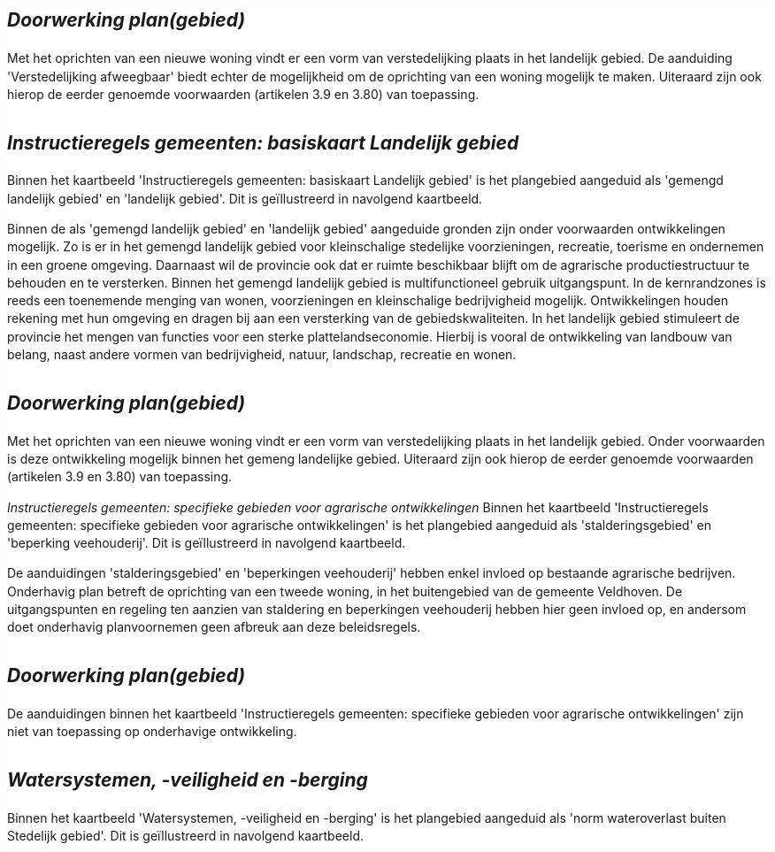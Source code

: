 ## *Doorwerking plan(gebied)*

Met het oprichten van een nieuwe woning vindt er een vorm van verstedelijking plaats in het landelijk gebied. De aanduiding 'Verstedelijking afweegbaar' biedt echter de mogelijkheid om de oprichting van een woning mogelijk te maken. Uiteraard zijn ook hierop de eerder genoemde voorwaarden (artikelen 3.9 en 3.80) van toepassing.

## *Instructieregels gemeenten: basiskaart Landelijk gebied*

Binnen het kaartbeeld 'Instructieregels gemeenten: basiskaart Landelijk gebied' is het plangebied aangeduid als 'gemengd landelijk gebied' en 'landelijk gebied'. Dit is geïllustreerd in navolgend kaartbeeld.

Binnen de als 'gemengd landelijk gebied' en 'landelijk gebied' aangeduide gronden zijn onder voorwaarden ontwikkelingen mogelijk. Zo is er in het gemengd landelijk gebied voor kleinschalige stedelijke voorzieningen, recreatie, toerisme en ondernemen in een groene omgeving. Daarnaast wil de provincie ook dat er ruimte beschikbaar blijft om de agrarische productiestructuur te behouden en te versterken. Binnen het gemengd landelijk gebied is multifunctioneel gebruik uitgangspunt. In de kernrandzones is reeds een toenemende menging van wonen, voorzieningen en kleinschalige bedrijvigheid mogelijk. Ontwikkelingen houden rekening met hun omgeving en dragen bij aan een versterking van de gebiedskwaliteiten. In het landelijk gebied stimuleert de provincie het mengen van functies voor een sterke plattelandseconomie. Hierbij is vooral de ontwikkeling van landbouw van belang, naast andere vormen van bedrijvigheid, natuur, landschap, recreatie en wonen.

## *Doorwerking plan(gebied)*

Met het oprichten van een nieuwe woning vindt er een vorm van verstedelijking plaats in het landelijk gebied. Onder voorwaarden is deze ontwikkeling mogelijk binnen het gemeng landelijke gebied. Uiteraard zijn ook hierop de eerder genoemde voorwaarden (artikelen 3.9 en 3.80) van toepassing.

*Instructieregels gemeenten: specifieke gebieden voor agrarische ontwikkelingen* Binnen het kaartbeeld 'Instructieregels gemeenten: specifieke gebieden voor agrarische ontwikkelingen' is het plangebied aangeduid als 'stalderingsgebied' en 'beperking veehouderij'. Dit is geïllustreerd in navolgend kaartbeeld.

De aanduidingen 'stalderingsgebied' en 'beperkingen veehouderij' hebben enkel invloed op bestaande agrarische bedrijven. Onderhavig plan betreft de oprichting van een tweede woning, in het buitengebied van de gemeente Veldhoven. De uitgangspunten en regeling ten aanzien van staldering en beperkingen veehouderij hebben hier geen invloed op, en andersom doet onderhavig planvoornemen geen afbreuk aan deze beleidsregels.

## *Doorwerking plan(gebied)*

De aanduidingen binnen het kaartbeeld 'Instructieregels gemeenten: specifieke gebieden voor agrarische ontwikkelingen' zijn niet van toepassing op onderhavige ontwikkeling.

## *Watersystemen, -veiligheid en -berging*

Binnen het kaartbeeld 'Watersystemen, -veiligheid en -berging' is het plangebied aangeduid als 'norm wateroverlast buiten Stedelijk gebied'. Dit is geïllustreerd in navolgend kaartbeeld.
